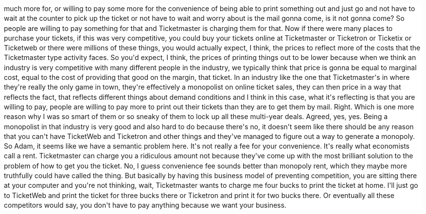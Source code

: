 much more for, or willing to pay some more
for the convenience of being able to print something out
and just go and not have to wait at the counter
to pick up the ticket or not have to wait
and worry about is the mail gonna come,
is it not gonna come?
So people are willing to pay something for that
and Ticketmaster is charging them for that.
Now if there were many places to purchase your tickets,
if this was very competitive,
you could buy your tickets online at Ticketmaster
or Ticketron or Ticketix or Ticketweb
or there were millions of these things,
you would actually expect, I think,
the prices to reflect more of the costs
that the Ticketmaster type activity faces.
So you'd expect, I think,
the prices of printing things out to be lower
because when we think an industry is very competitive
with many different people in the industry,
we typically think that price is gonna be equal
to marginal cost, equal to the cost of providing
that good on the margin, that ticket.
In an industry like the one that Ticketmaster's in
where they're really the only game in town,
they're effectively a monopolist on online ticket sales,
they can then price in a way that reflects the fact,
that reflects different things about demand conditions
and I think in this case, what it's reflecting
is that you are willing to pay,
people are willing to pay more
to print out their tickets
than they are to get them by mail.
Right. Which is one more reason
why I was so smart of them or so sneaky of them
to lock up all these multi-year deals.
Agreed, yes, yes.
Being a monopolist in that industry is very good
and also hard to do because there's no,
it doesn't seem like there should be any reason
that you can't have TicketWeb and Ticketron
and other things and they've managed to figure out
a way to generate a monopoly.
So Adam, it seems like we have a semantic problem here.
It's not really a fee for your convenience.
It's really what economists call a rent.
Ticketmaster can charge you a ridiculous amount
not because they've come up with the most brilliant
solution to the problem of how to get you the ticket.
No, I guess convenience fee sounds better
than monopoly rent,
which they maybe more truthfully could have called the thing.
But basically by having this business model
of preventing competition,
you are sitting there at your computer
and you're not thinking,
wait, Ticketmaster wants to charge me four bucks
to print the ticket at home.
I'll just go to TicketWeb
and print the ticket for three bucks there
or Ticketron and print it for two bucks there.
Or eventually all these competitors would say,
you don't have to pay anything
because we want your business.